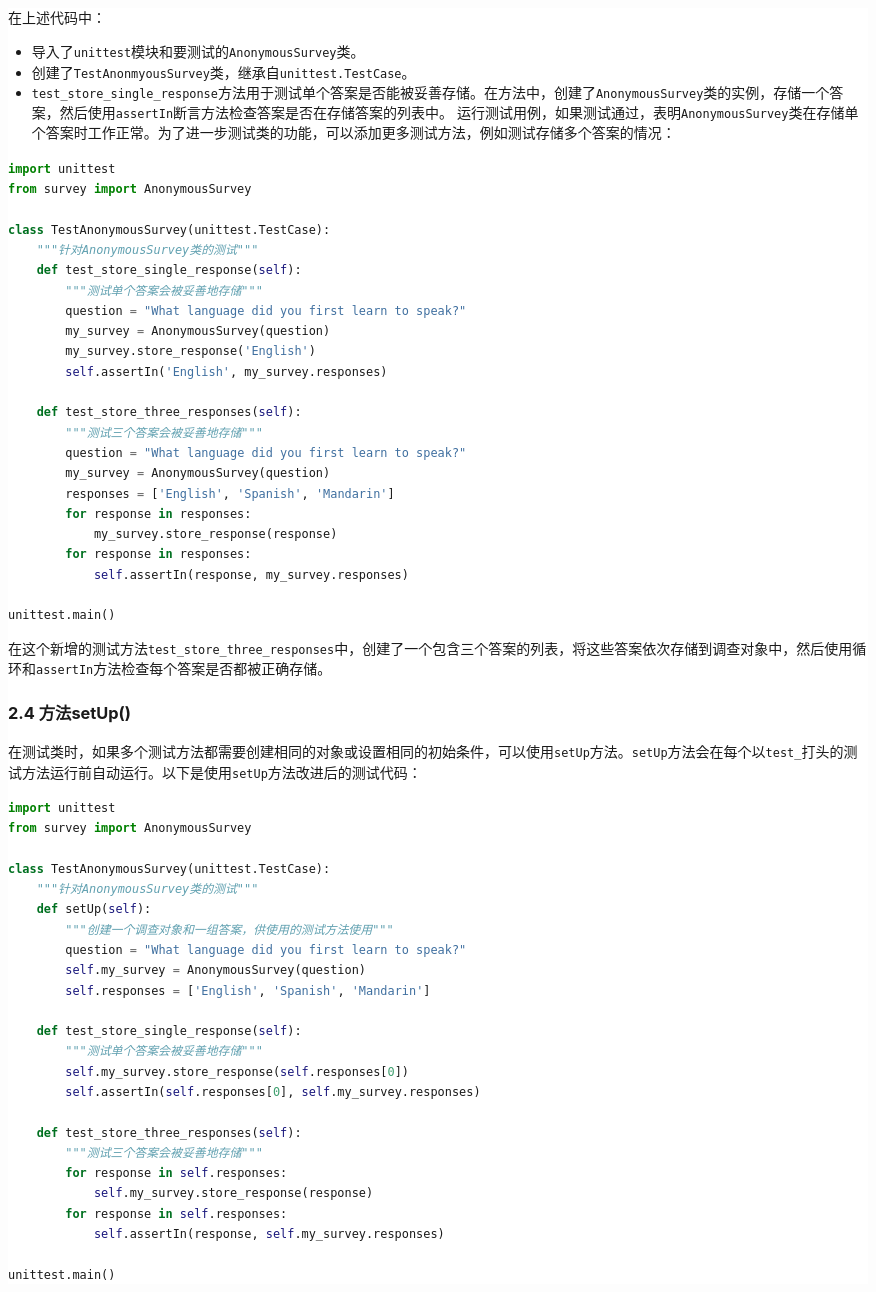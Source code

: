 ```python
```
在上述代码中：
 - 导入了`unittest`模块和要测试的`AnonymousSurvey`类。
 - 创建了`TestAnonmyousSurvey`类，继承自`unittest.TestCase`。
 - `test_store_single_response`方法用于测试单个答案是否能被妥善存储。在方法中，创建了`AnonymousSurvey`类的实例，存储一个答案，然后使用`assertIn`断言方法检查答案是否在存储答案的列表中。
运行测试用例，如果测试通过，表明`AnonymousSurvey`类在存储单个答案时工作正常。为了进一步测试类的功能，可以添加更多测试方法，例如测试存储多个答案的情况：
```python
import unittest
from survey import AnonymousSurvey

class TestAnonymousSurvey(unittest.TestCase):
    """针对AnonymousSurvey类的测试"""
    def test_store_single_response(self):
        """测试单个答案会被妥善地存储"""
        question = "What language did you first learn to speak?"
        my_survey = AnonymousSurvey(question)
        my_survey.store_response('English')
        self.assertIn('English', my_survey.responses)

    def test_store_three_responses(self):
        """测试三个答案会被妥善地存储"""
        question = "What language did you first learn to speak?"
        my_survey = AnonymousSurvey(question)
        responses = ['English', 'Spanish', 'Mandarin']
        for response in responses:
            my_survey.store_response(response)
        for response in responses:
            self.assertIn(response, my_survey.responses)

unittest.main()
```
在这个新增的测试方法`test_store_three_responses`中，创建了一个包含三个答案的列表，将这些答案依次存储到调查对象中，然后使用循环和`assertIn`方法检查每个答案是否都被正确存储。
### 2.4  方法setUp()
在测试类时，如果多个测试方法都需要创建相同的对象或设置相同的初始条件，可以使用`setUp`方法。`setUp`方法会在每个以`test_`打头的测试方法运行前自动运行。以下是使用`setUp`方法改进后的测试代码：
```python
import unittest
from survey import AnonymousSurvey

class TestAnonymousSurvey(unittest.TestCase):
    """针对AnonymousSurvey类的测试"""
    def setUp(self):
        """创建一个调查对象和一组答案，供使用的测试方法使用"""
        question = "What language did you first learn to speak?"
        self.my_survey = AnonymousSurvey(question)
        self.responses = ['English', 'Spanish', 'Mandarin']

    def test_store_single_response(self):
        """测试单个答案会被妥善地存储"""
        self.my_survey.store_response(self.responses[0])
        self.assertIn(self.responses[0], self.my_survey.responses)

    def test_store_three_responses(self):
        """测试三个答案会被妥善地存储"""
        for response in self.responses:
            self.my_survey.store_response(response)
        for response in self.responses:
            self.assertIn(response, self.my_survey.responses)

unittest.main()
```